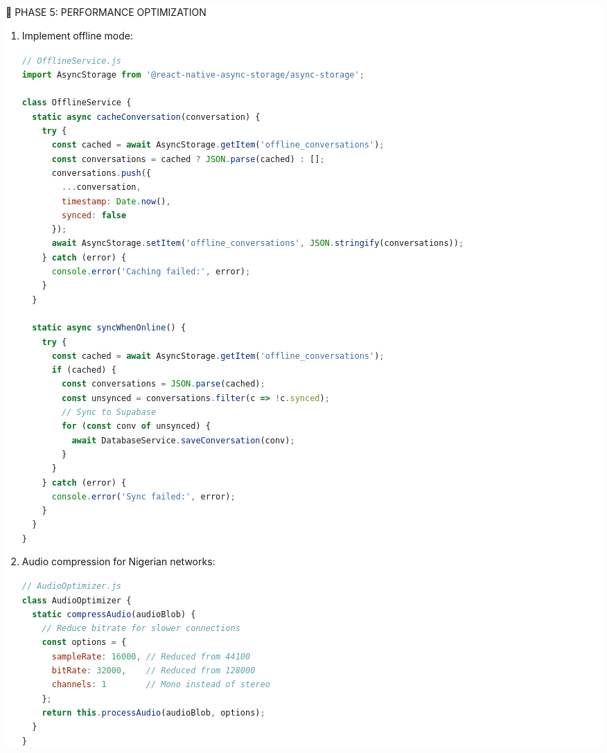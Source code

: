 🚀 PHASE 5: PERFORMANCE OPTIMIZATION
1. Implement offline mode:
   ```javascript
   // OfflineService.js
   import AsyncStorage from '@react-native-async-storage/async-storage';

   class OfflineService {
     static async cacheConversation(conversation) {
       try {
         const cached = await AsyncStorage.getItem('offline_conversations');
         const conversations = cached ? JSON.parse(cached) : [];
         conversations.push({
           ...conversation,
           timestamp: Date.now(),
           synced: false
         });
         await AsyncStorage.setItem('offline_conversations', JSON.stringify(conversations));
       } catch (error) {
         console.error('Caching failed:', error);
       }
     }

     static async syncWhenOnline() {
       try {
         const cached = await AsyncStorage.getItem('offline_conversations');
         if (cached) {
           const conversations = JSON.parse(cached);
           const unsynced = conversations.filter(c => !c.synced);
           // Sync to Supabase
           for (const conv of unsynced) {
             await DatabaseService.saveConversation(conv);
           }
         }
       } catch (error) {
         console.error('Sync failed:', error);
       }
     }
   }
   ```

2. Audio compression for Nigerian networks:
   ```javascript
   // AudioOptimizer.js
   class AudioOptimizer {
     static compressAudio(audioBlob) {
       // Reduce bitrate for slower connections
       const options = {
         sampleRate: 16000, // Reduced from 44100
         bitRate: 32000,    // Reduced from 128000
         channels: 1        // Mono instead of stereo
       };
       return this.processAudio(audioBlob, options);
     }
   }
   ```
